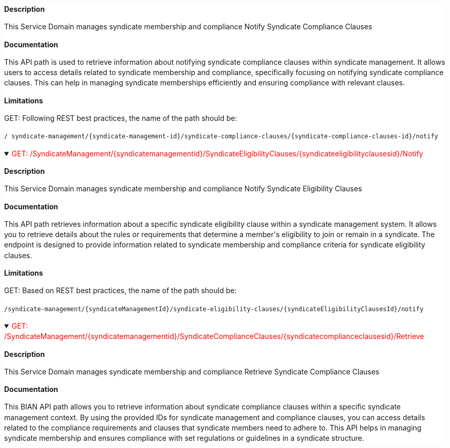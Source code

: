   **Description**

  This Service Domain manages syndicate membership and compliance Notify Syndicate Compliance Clauses

  **Documentation**

  This API path is used to retrieve information about notifying syndicate compliance clauses within syndicate management. It allows users to access details related to syndicate membership and compliance, specifically focusing on notifying syndicate compliance clauses. This can help in managing syndicate memberships efficiently and ensuring compliance with relevant clauses.

  **Limitations**

  GET: Following REST best practices, the name of the path should be:

```
/ syndicate-management/{syndicate-management-id}/syndicate-compliance-clauses/{syndicate-compliance-clauses-id}/notify
```

</details>

<details open>
  <summary><span style='color:red;'>GET: /SyndicateManagement/{syndicatemanagementid}/SyndicateEligibilityClauses/{syndicateeligibilityclausesid}/Notify</span></summary>

  **Description**

  This Service Domain manages syndicate membership and compliance Notify Syndicate Eligibility Clauses

  **Documentation**

  This API path retrieves information about a specific syndicate eligibility clause within a syndicate management system. It allows you to retrieve details about the rules or requirements that determine a member's eligibility to join or remain in a syndicate. The endpoint is designed to provide information related to syndicate membership and compliance criteria for syndicate eligibility clauses.

  **Limitations**

  GET: Based on REST best practices, the name of the path should be:

`/syndicate-management/{syndicateManagementId}/syndicate-eligibility-clauses/{syndicateEligibilityClausesId}/notify`

</details>

<details open>
  <summary><span style='color:red;'>GET: /SyndicateManagement/{syndicatemanagementid}/SyndicateComplianceClauses/{syndicatecomplianceclausesid}/Retrieve</span></summary>

  **Description**

  This Service Domain manages syndicate membership and compliance Retrieve Syndicate Compliance Clauses

  **Documentation**

  This BIAN API path allows you to retrieve information about syndicate compliance clauses within a specific syndicate management context. By using the provided IDs for syndicate management and compliance clauses, you can access details related to the compliance requirements and clauses that syndicate members need to adhere to. This API helps in managing syndicate membership and ensures compliance with set regulations or guidelines in a syndicate structure.
